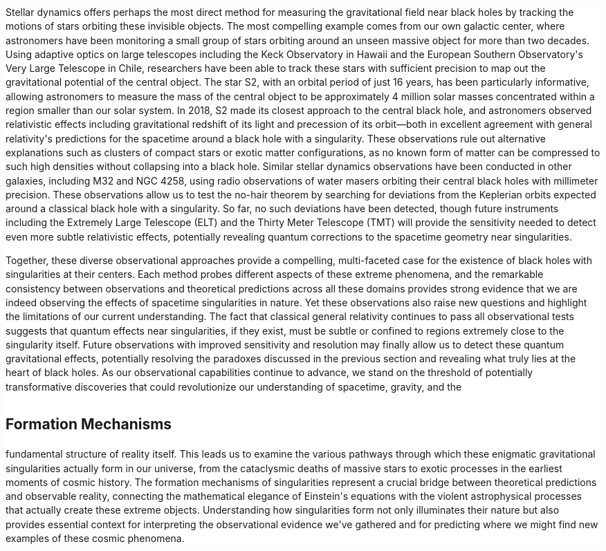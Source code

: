 Stellar dynamics offers perhaps the most direct method for measuring the gravitational field near black holes by tracking the motions of stars orbiting these invisible objects. The most compelling example comes from our own galactic center, where astronomers have been monitoring a small group of stars orbiting around an unseen massive object for more than two decades. Using adaptive optics on large telescopes including the Keck Observatory in Hawaii and the European Southern Observatory's Very Large Telescope in Chile, researchers have been able to track these stars with sufficient precision to map out the gravitational potential of the central object. The star S2, with an orbital period of just 16 years, has been particularly informative, allowing astronomers to measure the mass of the central object to be approximately 4 million solar masses concentrated within a region smaller than our solar system. In 2018, S2 made its closest approach to the central black hole, and astronomers observed relativistic effects including gravitational redshift of its light and precession of its orbit—both in excellent agreement with general relativity's predictions for the spacetime around a black hole with a singularity. These observations rule out alternative explanations such as clusters of compact stars or exotic matter configurations, as no known form of matter can be compressed to such high densities without collapsing into a black hole. Similar stellar dynamics observations have been conducted in other galaxies, including M32 and NGC 4258, using radio observations of water masers orbiting their central black holes with millimeter precision. These observations allow us to test the no-hair theorem by searching for deviations from the Keplerian orbits expected around a classical black hole with a singularity. So far, no such deviations have been detected, though future instruments including the Extremely Large Telescope (ELT) and the Thirty Meter Telescope (TMT) will provide the sensitivity needed to detect even more subtle relativistic effects, potentially revealing quantum corrections to the spacetime geometry near singularities.

Together, these diverse observational approaches provide a compelling, multi-faceted case for the existence of black holes with singularities at their centers. Each method probes different aspects of these extreme phenomena, and the remarkable consistency between observations and theoretical predictions across all these domains provides strong evidence that we are indeed observing the effects of spacetime singularities in nature. Yet these observations also raise new questions and highlight the limitations of our current understanding. The fact that classical general relativity continues to pass all observational tests suggests that quantum effects near singularities, if they exist, must be subtle or confined to regions extremely close to the singularity itself. Future observations with improved sensitivity and resolution may finally allow us to detect these quantum gravitational effects, potentially resolving the paradoxes discussed in the previous section and revealing what truly lies at the heart of black holes. As our observational capabilities continue to advance, we stand on the threshold of potentially transformative discoveries that could revolutionize our understanding of spacetime, gravity, and the

## Formation Mechanisms

fundamental structure of reality itself. This leads us to examine the various pathways through which these enigmatic gravitational singularities actually form in our universe, from the cataclysmic deaths of massive stars to exotic processes in the earliest moments of cosmic history. The formation mechanisms of singularities represent a crucial bridge between theoretical predictions and observable reality, connecting the mathematical elegance of Einstein's equations with the violent astrophysical processes that actually create these extreme objects. Understanding how singularities form not only illuminates their nature but also provides essential context for interpreting the observational evidence we've gathered and for predicting where we might find new examples of these cosmic phenomena.
